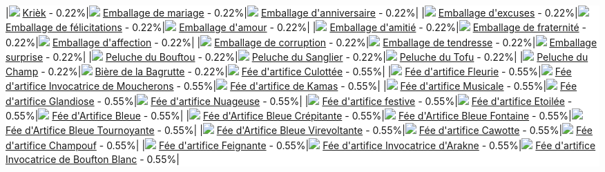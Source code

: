 |<img src='https://api.dofusdb.fr/img/items/37004.png' width='30px'/> <u></u>[Krièk](https://dofusdb.fr/fr/database/object/20020) - 0.22%|<img src='https://api.dofusdb.fr/img/items/154010.png' width='30px'/> <u></u>[Emballage de mariage](https://dofusdb.fr/fr/database/object/12899) - 0.22%|<img src='https://api.dofusdb.fr/img/items/154009.png' width='30px'/> <u></u>[Emballage d'anniversaire](https://dofusdb.fr/fr/database/object/12900) - 0.22%|
|<img src='https://api.dofusdb.fr/img/items/154006.png' width='30px'/> <u></u>[Emballage d'excuses](https://dofusdb.fr/fr/database/object/12902) - 0.22%|<img src='https://api.dofusdb.fr/img/items/154014.png' width='30px'/> <u></u>[Emballage de félicitations](https://dofusdb.fr/fr/database/object/12904) - 0.22%|<img src='https://api.dofusdb.fr/img/items/154012.png' width='30px'/> <u></u>[Emballage d'amour](https://dofusdb.fr/fr/database/object/12907) - 0.22%|
|<img src='https://api.dofusdb.fr/img/items/154007.png' width='30px'/> <u></u>[Emballage d'amitié](https://dofusdb.fr/fr/database/object/12908) - 0.22%|<img src='https://api.dofusdb.fr/img/items/154008.png' width='30px'/> <u></u>[Emballage de fraternité](https://dofusdb.fr/fr/database/object/12909) - 0.22%|<img src='https://api.dofusdb.fr/img/items/154013.png' width='30px'/> <u></u>[Emballage d'affection](https://dofusdb.fr/fr/database/object/12910) - 0.22%|
|<img src='https://api.dofusdb.fr/img/items/154004.png' width='30px'/> <u></u>[Emballage de corruption](https://dofusdb.fr/fr/database/object/12911) - 0.22%|<img src='https://api.dofusdb.fr/img/items/154011.png' width='30px'/> <u></u>[Emballage de tendresse](https://dofusdb.fr/fr/database/object/12912) - 0.22%|<img src='https://api.dofusdb.fr/img/items/154015.png' width='30px'/> <u></u>[Emballage surprise](https://dofusdb.fr/fr/database/object/12914) - 0.22%|
|<img src='https://api.dofusdb.fr/img/items/61671.png' width='30px'/> <u></u>[Peluche du Bouftou](https://dofusdb.fr/fr/database/object/6603) - 0.22%|<img src='https://api.dofusdb.fr/img/items/61684.png' width='30px'/> <u></u>[Peluche du Sanglier](https://dofusdb.fr/fr/database/object/6617) - 0.22%|<img src='https://api.dofusdb.fr/img/items/61685.png' width='30px'/> <u></u>[Peluche du Tofu](https://dofusdb.fr/fr/database/object/6618) - 0.22%|
|<img src='https://api.dofusdb.fr/img/items/61686.png' width='30px'/> <u></u>[Peluche du Champ](https://dofusdb.fr/fr/database/object/6619) - 0.22%|<img src='https://api.dofusdb.fr/img/items/37004.png' width='30px'/> <u></u>[Bière de la Bagrutte](https://dofusdb.fr/fr/database/object/2087) - 0.22%|<img src='https://api.dofusdb.fr/img/items/74048.png' width='30px'/> <u></u>[Fée d'artifice Culottée](https://dofusdb.fr/fr/database/object/14402) - 0.55%|
|<img src='https://api.dofusdb.fr/img/items/74054.png' width='30px'/> <u></u>[Fée d'artifice Fleurie](https://dofusdb.fr/fr/database/object/14408) - 0.55%|<img src='https://api.dofusdb.fr/img/items/74045.png' width='30px'/> <u></u>[Fée d'artifice Invocatrice de Moucherons](https://dofusdb.fr/fr/database/object/14399) - 0.55%|<img src='https://api.dofusdb.fr/img/items/74050.png' width='30px'/> <u></u>[Fée d'artifice de Kamas](https://dofusdb.fr/fr/database/object/14404) - 0.55%|
|<img src='https://api.dofusdb.fr/img/items/74051.png' width='30px'/> <u></u>[Fée d'artifice Musicale](https://dofusdb.fr/fr/database/object/14405) - 0.55%|<img src='https://api.dofusdb.fr/img/items/74047.png' width='30px'/> <u></u>[Fée d'artifice Glandiose](https://dofusdb.fr/fr/database/object/14401) - 0.55%|<img src='https://api.dofusdb.fr/img/items/74055.png' width='30px'/> <u></u>[Fée d'artifice Nuageuse](https://dofusdb.fr/fr/database/object/14450) - 0.55%|
|<img src='https://api.dofusdb.fr/img/items/74032.png' width='30px'/> <u></u>[Fée d'artifice festive](https://dofusdb.fr/fr/database/object/10974) - 0.55%|<img src='https://api.dofusdb.fr/img/items/74046.png' width='30px'/> <u></u>[Fée d'artifice Etoilée](https://dofusdb.fr/fr/database/object/14400) - 0.55%|<img src='https://api.dofusdb.fr/img/items/74029.png' width='30px'/> <u></u>[Fée d'Artifice Bleue](https://dofusdb.fr/fr/database/object/6571) - 0.55%|
|<img src='https://api.dofusdb.fr/img/items/74029.png' width='30px'/> <u></u>[Fée d'Artifice Bleue Crépitante](https://dofusdb.fr/fr/database/object/6580) - 0.55%|<img src='https://api.dofusdb.fr/img/items/74029.png' width='30px'/> <u></u>[Fée d'Artifice Bleue Fontaine](https://dofusdb.fr/fr/database/object/6577) - 0.55%|<img src='https://api.dofusdb.fr/img/items/74029.png' width='30px'/> <u></u>[Fée d'Artifice Bleue Tournoyante](https://dofusdb.fr/fr/database/object/6574) - 0.55%|
|<img src='https://api.dofusdb.fr/img/items/74029.png' width='30px'/> <u></u>[Fée d'Artifice Bleue Virevoltante](https://dofusdb.fr/fr/database/object/6583) - 0.55%|<img src='https://api.dofusdb.fr/img/items/74053.png' width='30px'/> <u></u>[Fée d'artifice Cawotte](https://dofusdb.fr/fr/database/object/14407) - 0.55%|<img src='https://api.dofusdb.fr/img/items/74052.png' width='30px'/> <u></u>[Fée d'artifice Champouf](https://dofusdb.fr/fr/database/object/14406) - 0.55%|
|<img src='https://api.dofusdb.fr/img/items/74049.png' width='30px'/> <u></u>[Fée d'artifice Feignante](https://dofusdb.fr/fr/database/object/14403) - 0.55%|<img src='https://api.dofusdb.fr/img/items/74056.png' width='30px'/> <u></u>[Fée d'artifice Invocatrice d'Arakne](https://dofusdb.fr/fr/database/object/14449) - 0.55%|<img src='https://api.dofusdb.fr/img/items/74044.png' width='30px'/> <u></u>[Fée d'artifice Invocatrice de Boufton Blanc](https://dofusdb.fr/fr/database/object/14398) - 0.55%|